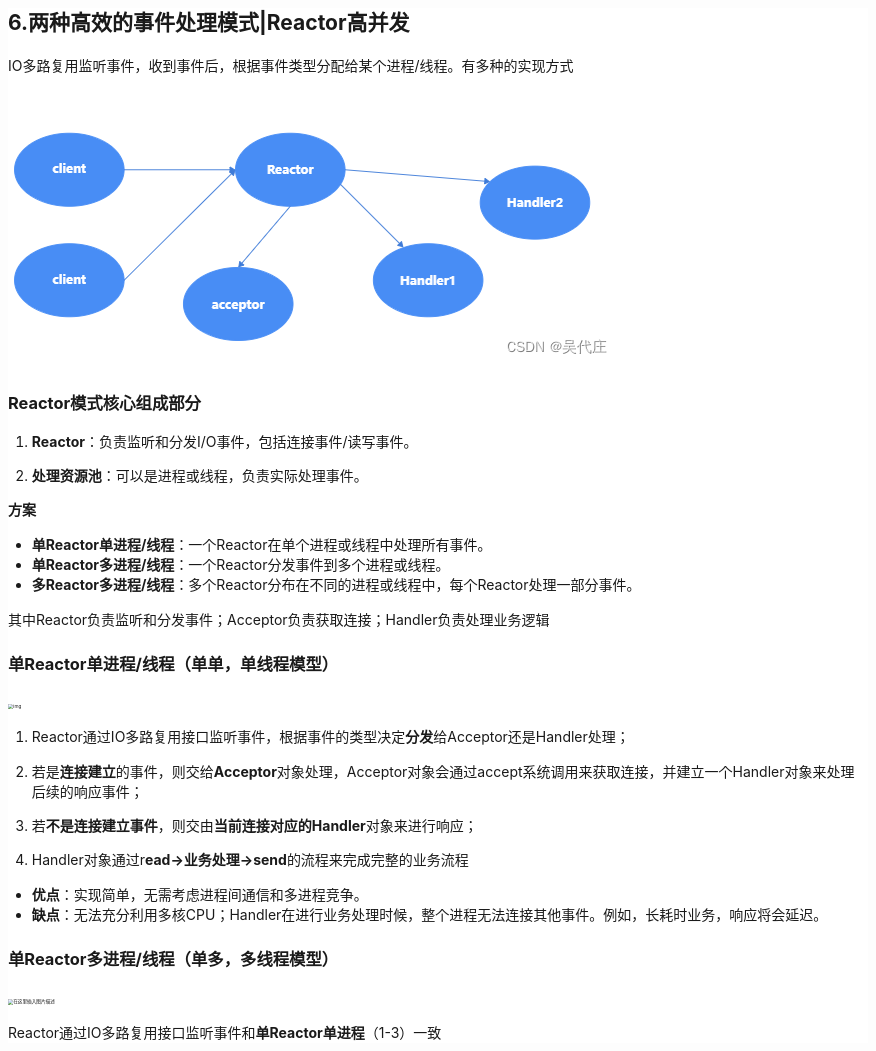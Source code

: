 ## 6.两种高效的事件处理模式|Reactor高并发

IO多路复用监听事件，收到事件后，根据事件类型分配给某个进程/线程。有多种的实现方式

![在这里插入图片描述](./typora_photo/Webserver/e0029a69ac754dea95ef6a81eca5f490.png)

### **Reactor模式核心组成部分**

1. **Reactor**：负责监听和分发I/O事件，包括连接事件/读写事件。

2. **处理资源池**：可以是进程或线程，负责实际处理事件。

**方案**

- **单Reactor单进程/线程**：一个Reactor在单个进程或线程中处理所有事件。
- **单Reactor多进程/线程**：一个Reactor分发事件到多个进程或线程。
- **多Reactor多进程/线程**：多个Reactor分布在不同的进程或线程中，每个Reactor处理一部分事件。

其中Reactor负责监听和分发事件；Acceptor负责获取连接；Handler负责处理业务逻辑

### 单Reactor单进程/线程（单单，单线程模型）

<img src="./typora_photo/Webserver/watermark,type_d3F5LXplbmhlaQ,shadow_50,text_Q1NETiBA5p-P5rK5,size_20,color_FFFFFF,t_70,g_se,x_16#pic_center-1721222159204-15.png" alt="img" style="zoom:33%;" />

1. Reactor通过IO多路复用接口监听事件，根据事件的类型决定**分发**给Acceptor还是Handler处理；

2. 若是**连接建立**的事件，则交给**Acceptor**对象处理，Acceptor对象会通过accept系统调用来获取连接，并建立一个Handler对象来处理后续的响应事件；

3. 若**不是连接建立事件**，则交由**当前连接对应的Handler**对象来进行响应；

4. Handler对象通过r**ead->业务处理->send**的流程来完成完整的业务流程

- **优点**：实现简单，无需考虑进程间通信和多进程竞争。
- **缺点**：无法充分利用多核CPU；Handler在进行业务处理时候，整个进程无法连接其他事件。例如，长耗时业务，响应将会延迟。
### 单Reactor多进程/线程（单多，多线程模型）

<img src="./typora_photo/Webserver/watermark,type_d3F5LXplbmhlaQ,shadow_50,text_Q1NETiBA5p-P5rK5,size_20,color_FFFFFF,t_70,g_se,x_16#pic_center.png" alt="在这里插入图片描述" style="zoom: 33%;" />

Reactor通过IO多路复用接口监听事件和**单Reactor单进程**（1-3）一致
